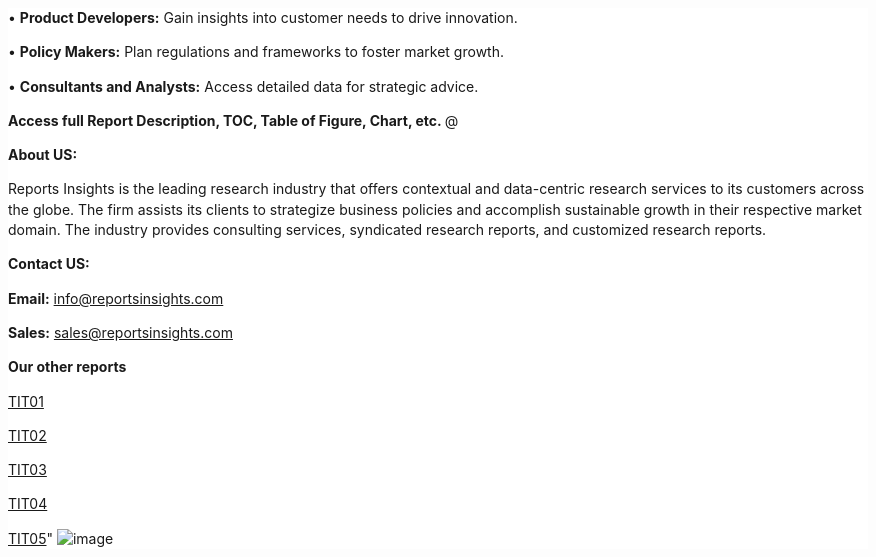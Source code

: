 • <strong>Product Developers:</strong> Gain insights into customer needs to drive innovation.

• <strong>Policy Makers:</strong> Plan regulations and frameworks to foster market growth.

• <strong>Consultants and Analysts:</strong> Access detailed data for strategic advice.
</ul>
<strong>Access full Report Description, TOC, Table of Figure, Chart, etc. </strong>@  <a href= style=color:#0000ff;></a></font>

<strong><strong>About US</strong>:</strong>

Reports Insights is the leading research industry that offers contextual and data-centric research services to its customers across the globe. The firm assists its clients to strategize business policies and accomplish sustainable growth in their respective market domain. The industry provides consulting services, syndicated research reports, and customized research reports.

<strong>Contact US:</strong>

<p class=""""><b>Email:</b> <a href=mailto:info@reportsinsights.com>info@reportsinsights.com</a></p>
<p class=""""><b>Sales:</b> <a href=mailto:sales@reportsinsights.com>sales@reportsinsights.com</a></p>

<strong>Our other reports</strong>

<a href=LIN01>TIT01</a>

<a href=LIN02>TIT02</a>

<a href=LIN03>TIT03</a>

<a href=LIN04>TIT04</a>

<a href=LIN05>TIT05</a>"
![image](https://github.com/user-attachments/assets/1ff8c39c-ab00-44b5-9972-58f70253d7b7)
